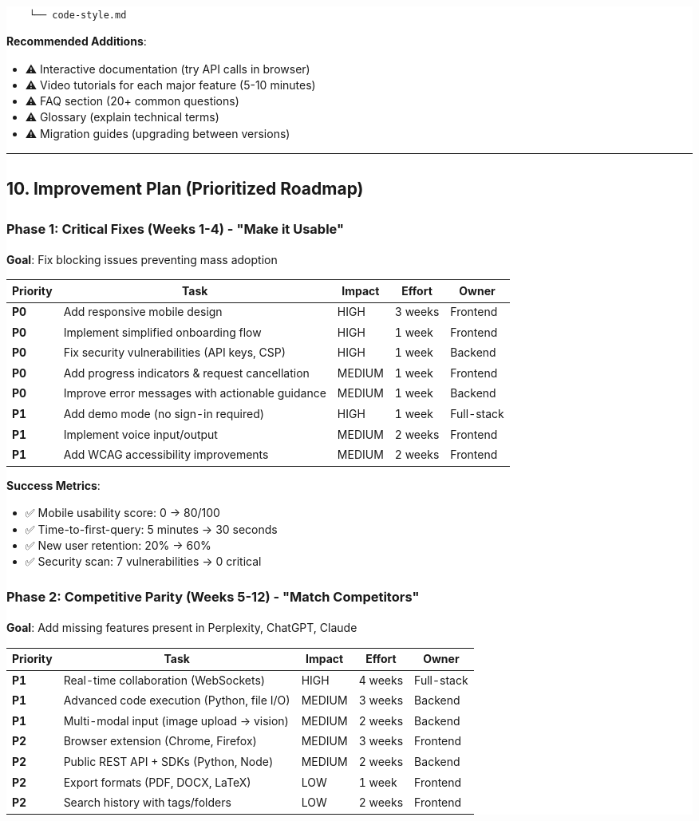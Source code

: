 ```
    └── code-style.md
```

**Recommended Additions**:
- ⚠️ Interactive documentation (try API calls in browser)
- ⚠️ Video tutorials for each major feature (5-10 minutes)
- ⚠️ FAQ section (20+ common questions)
- ⚠️ Glossary (explain technical terms)
- ⚠️ Migration guides (upgrading between versions)

---

## 10. Improvement Plan (Prioritized Roadmap)

### Phase 1: Critical Fixes (Weeks 1-4) - "Make it Usable"

**Goal**: Fix blocking issues preventing mass adoption

| Priority | Task | Impact | Effort | Owner |
|----------|------|--------|--------|-------|
| **P0** | Add responsive mobile design | HIGH | 3 weeks | Frontend |
| **P0** | Implement simplified onboarding flow | HIGH | 1 week | Frontend |
| **P0** | Fix security vulnerabilities (API keys, CSP) | HIGH | 1 week | Backend |
| **P0** | Add progress indicators & request cancellation | MEDIUM | 1 week | Frontend |
| **P0** | Improve error messages with actionable guidance | MEDIUM | 1 week | Backend |
| **P1** | Add demo mode (no sign-in required) | HIGH | 1 week | Full-stack |
| **P1** | Implement voice input/output | MEDIUM | 2 weeks | Frontend |
| **P1** | Add WCAG accessibility improvements | MEDIUM | 2 weeks | Frontend |

**Success Metrics**:
- ✅ Mobile usability score: 0 → 80/100
- ✅ Time-to-first-query: 5 minutes → 30 seconds
- ✅ New user retention: 20% → 60%
- ✅ Security scan: 7 vulnerabilities → 0 critical

### Phase 2: Competitive Parity (Weeks 5-12) - "Match Competitors"

**Goal**: Add missing features present in Perplexity, ChatGPT, Claude

| Priority | Task | Impact | Effort | Owner |
|----------|------|--------|--------|-------|
| **P1** | Real-time collaboration (WebSockets) | HIGH | 4 weeks | Full-stack |
| **P1** | Advanced code execution (Python, file I/O) | MEDIUM | 3 weeks | Backend |
| **P1** | Multi-modal input (image upload → vision) | MEDIUM | 2 weeks | Backend |
| **P2** | Browser extension (Chrome, Firefox) | MEDIUM | 3 weeks | Frontend |
| **P2** | Public REST API + SDKs (Python, Node) | MEDIUM | 2 weeks | Backend |
| **P2** | Export formats (PDF, DOCX, LaTeX) | LOW | 1 week | Frontend |
| **P2** | Search history with tags/folders | LOW | 2 weeks | Frontend |
